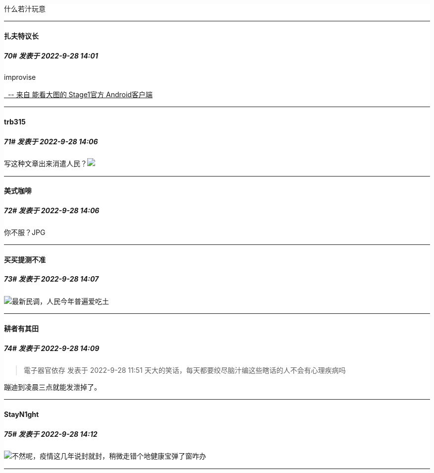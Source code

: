 什么若汁玩意

*****

####  扎夫特议长  
##### 70#       发表于 2022-9-28 14:01

improvise

[  -- 来自 能看大图的 Stage1官方 Android客户端](https://www.coolapk.com/apk/140634)



*****

####  trb315  
##### 71#       发表于 2022-9-28 14:06

写这种文章出来消遣人民？<img src="https://static.saraba1st.com/image/smiley/face2017/001.png" referrerpolicy="no-referrer">

*****

####  美式咖啡  
##### 72#       发表于 2022-9-28 14:06

你不服？JPG

*****

####  买买提测不准  
##### 73#       发表于 2022-9-28 14:07

<img src="https://static.saraba1st.com/image/smiley/face2017/067.png" referrerpolicy="no-referrer">最新民调，人民今年普遍爱吃土

*****

####  耕者有其田  
##### 74#       发表于 2022-9-28 14:09

<blockquote>電子器官依存 发表于 2022-9-28 11:51
天大的笑话，每天都要绞尽脑汁编这些瞎话的人不会有心理疾病吗</blockquote>
蹦迪到凌晨三点就能发泄掉了。



*****

####  StayN1ght  
##### 75#       发表于 2022-9-28 14:12

<img src="https://static.saraba1st.com/image/smiley/face2017/001.png" referrerpolicy="no-referrer">不然呢，疫情这几年说封就封，稍微走错个地健康宝弹了窗咋办



*****
